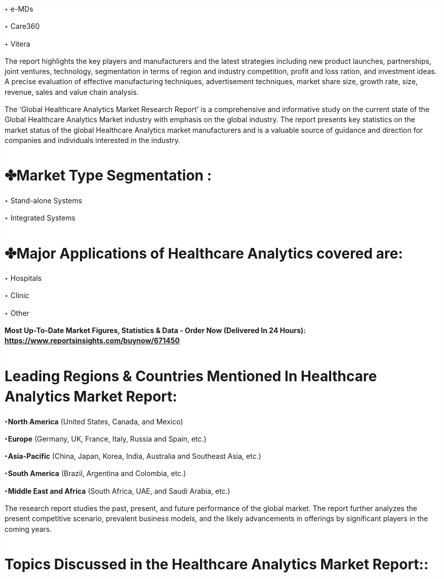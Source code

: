 ‣ e-MDs

‣ Care360

‣ Vitera

The report highlights the key players and manufacturers and the latest strategies including new product launches, partnerships, joint ventures, technology, segmentation in terms of region and industry competition, profit and loss ration, and investment ideas. A precise evaluation of effective manufacturing techniques, advertisement techniques, market share size, growth rate, size, revenue, sales and value chain analysis.

The ‘Global Healthcare Analytics Market Research Report’ is a comprehensive and informative study on the current state of the Global Healthcare Analytics Market industry with emphasis on the global industry. The report presents key statistics on the market status of the global Healthcare Analytics market manufacturers and is a valuable source of guidance and direction for companies and individuals interested in the industry.

# <strong>✤Market Type Segmentation :</strong>

‣ Stand-alone Systems

‣ Integrated Systems

# <strong>✤Major Applications of Healthcare Analytics covered are:</strong>

‣ Hospitals

‣ Clinic

‣ Other

<strong>Most Up-To-Date Market Figures, Statistics & Data - Order Now (Delivered In 24 Hours): <a href=https://www.reportsinsights.com/buynow/671450>https://www.reportsinsights.com/buynow/671450</a></strong>

# <strong>Leading Regions &amp; Countries Mentioned In Healthcare Analytics Market Report:</strong>

<strong>‣North America</strong> (United States, Canada, and Mexico)

<strong>‣Europe</strong> (Germany, UK, France, Italy, Russia and Spain, etc.)

<strong>‣Asia-Pacific</strong> (China, Japan, Korea, India, Australia and Southeast Asia, etc.)

<strong>‣South America</strong> (Brazil, Argentina and Colombia, etc.)

<strong>‣Middle East and Africa</strong> (South Africa, UAE, and Saudi Arabia, etc.)

The research report studies the past, present, and future performance of the global market. The report further analyzes the present competitive scenario, prevalent business models, and the likely advancements in offerings by significant players in the coming years.

# <strong>Topics Discussed in the Healthcare Analytics Market Report::</strong>
